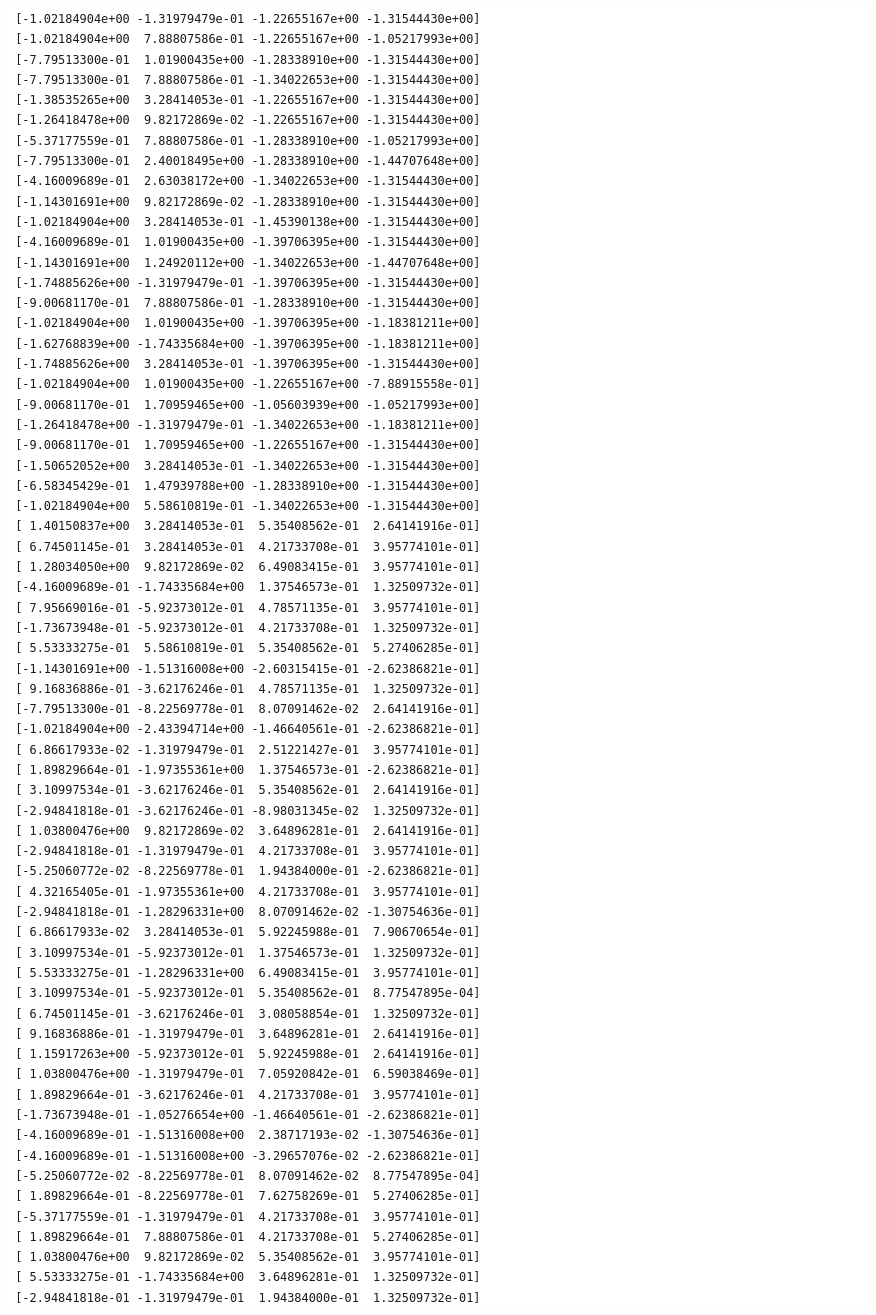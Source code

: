     [-1.02184904e+00 -1.31979479e-01 -1.22655167e+00 -1.31544430e+00]
     [-1.02184904e+00  7.88807586e-01 -1.22655167e+00 -1.05217993e+00]
     [-7.79513300e-01  1.01900435e+00 -1.28338910e+00 -1.31544430e+00]
     [-7.79513300e-01  7.88807586e-01 -1.34022653e+00 -1.31544430e+00]
     [-1.38535265e+00  3.28414053e-01 -1.22655167e+00 -1.31544430e+00]
     [-1.26418478e+00  9.82172869e-02 -1.22655167e+00 -1.31544430e+00]
     [-5.37177559e-01  7.88807586e-01 -1.28338910e+00 -1.05217993e+00]
     [-7.79513300e-01  2.40018495e+00 -1.28338910e+00 -1.44707648e+00]
     [-4.16009689e-01  2.63038172e+00 -1.34022653e+00 -1.31544430e+00]
     [-1.14301691e+00  9.82172869e-02 -1.28338910e+00 -1.31544430e+00]
     [-1.02184904e+00  3.28414053e-01 -1.45390138e+00 -1.31544430e+00]
     [-4.16009689e-01  1.01900435e+00 -1.39706395e+00 -1.31544430e+00]
     [-1.14301691e+00  1.24920112e+00 -1.34022653e+00 -1.44707648e+00]
     [-1.74885626e+00 -1.31979479e-01 -1.39706395e+00 -1.31544430e+00]
     [-9.00681170e-01  7.88807586e-01 -1.28338910e+00 -1.31544430e+00]
     [-1.02184904e+00  1.01900435e+00 -1.39706395e+00 -1.18381211e+00]
     [-1.62768839e+00 -1.74335684e+00 -1.39706395e+00 -1.18381211e+00]
     [-1.74885626e+00  3.28414053e-01 -1.39706395e+00 -1.31544430e+00]
     [-1.02184904e+00  1.01900435e+00 -1.22655167e+00 -7.88915558e-01]
     [-9.00681170e-01  1.70959465e+00 -1.05603939e+00 -1.05217993e+00]
     [-1.26418478e+00 -1.31979479e-01 -1.34022653e+00 -1.18381211e+00]
     [-9.00681170e-01  1.70959465e+00 -1.22655167e+00 -1.31544430e+00]
     [-1.50652052e+00  3.28414053e-01 -1.34022653e+00 -1.31544430e+00]
     [-6.58345429e-01  1.47939788e+00 -1.28338910e+00 -1.31544430e+00]
     [-1.02184904e+00  5.58610819e-01 -1.34022653e+00 -1.31544430e+00]
     [ 1.40150837e+00  3.28414053e-01  5.35408562e-01  2.64141916e-01]
     [ 6.74501145e-01  3.28414053e-01  4.21733708e-01  3.95774101e-01]
     [ 1.28034050e+00  9.82172869e-02  6.49083415e-01  3.95774101e-01]
     [-4.16009689e-01 -1.74335684e+00  1.37546573e-01  1.32509732e-01]
     [ 7.95669016e-01 -5.92373012e-01  4.78571135e-01  3.95774101e-01]
     [-1.73673948e-01 -5.92373012e-01  4.21733708e-01  1.32509732e-01]
     [ 5.53333275e-01  5.58610819e-01  5.35408562e-01  5.27406285e-01]
     [-1.14301691e+00 -1.51316008e+00 -2.60315415e-01 -2.62386821e-01]
     [ 9.16836886e-01 -3.62176246e-01  4.78571135e-01  1.32509732e-01]
     [-7.79513300e-01 -8.22569778e-01  8.07091462e-02  2.64141916e-01]
     [-1.02184904e+00 -2.43394714e+00 -1.46640561e-01 -2.62386821e-01]
     [ 6.86617933e-02 -1.31979479e-01  2.51221427e-01  3.95774101e-01]
     [ 1.89829664e-01 -1.97355361e+00  1.37546573e-01 -2.62386821e-01]
     [ 3.10997534e-01 -3.62176246e-01  5.35408562e-01  2.64141916e-01]
     [-2.94841818e-01 -3.62176246e-01 -8.98031345e-02  1.32509732e-01]
     [ 1.03800476e+00  9.82172869e-02  3.64896281e-01  2.64141916e-01]
     [-2.94841818e-01 -1.31979479e-01  4.21733708e-01  3.95774101e-01]
     [-5.25060772e-02 -8.22569778e-01  1.94384000e-01 -2.62386821e-01]
     [ 4.32165405e-01 -1.97355361e+00  4.21733708e-01  3.95774101e-01]
     [-2.94841818e-01 -1.28296331e+00  8.07091462e-02 -1.30754636e-01]
     [ 6.86617933e-02  3.28414053e-01  5.92245988e-01  7.90670654e-01]
     [ 3.10997534e-01 -5.92373012e-01  1.37546573e-01  1.32509732e-01]
     [ 5.53333275e-01 -1.28296331e+00  6.49083415e-01  3.95774101e-01]
     [ 3.10997534e-01 -5.92373012e-01  5.35408562e-01  8.77547895e-04]
     [ 6.74501145e-01 -3.62176246e-01  3.08058854e-01  1.32509732e-01]
     [ 9.16836886e-01 -1.31979479e-01  3.64896281e-01  2.64141916e-01]
     [ 1.15917263e+00 -5.92373012e-01  5.92245988e-01  2.64141916e-01]
     [ 1.03800476e+00 -1.31979479e-01  7.05920842e-01  6.59038469e-01]
     [ 1.89829664e-01 -3.62176246e-01  4.21733708e-01  3.95774101e-01]
     [-1.73673948e-01 -1.05276654e+00 -1.46640561e-01 -2.62386821e-01]
     [-4.16009689e-01 -1.51316008e+00  2.38717193e-02 -1.30754636e-01]
     [-4.16009689e-01 -1.51316008e+00 -3.29657076e-02 -2.62386821e-01]
     [-5.25060772e-02 -8.22569778e-01  8.07091462e-02  8.77547895e-04]
     [ 1.89829664e-01 -8.22569778e-01  7.62758269e-01  5.27406285e-01]
     [-5.37177559e-01 -1.31979479e-01  4.21733708e-01  3.95774101e-01]
     [ 1.89829664e-01  7.88807586e-01  4.21733708e-01  5.27406285e-01]
     [ 1.03800476e+00  9.82172869e-02  5.35408562e-01  3.95774101e-01]
     [ 5.53333275e-01 -1.74335684e+00  3.64896281e-01  1.32509732e-01]
     [-2.94841818e-01 -1.31979479e-01  1.94384000e-01  1.32509732e-01]